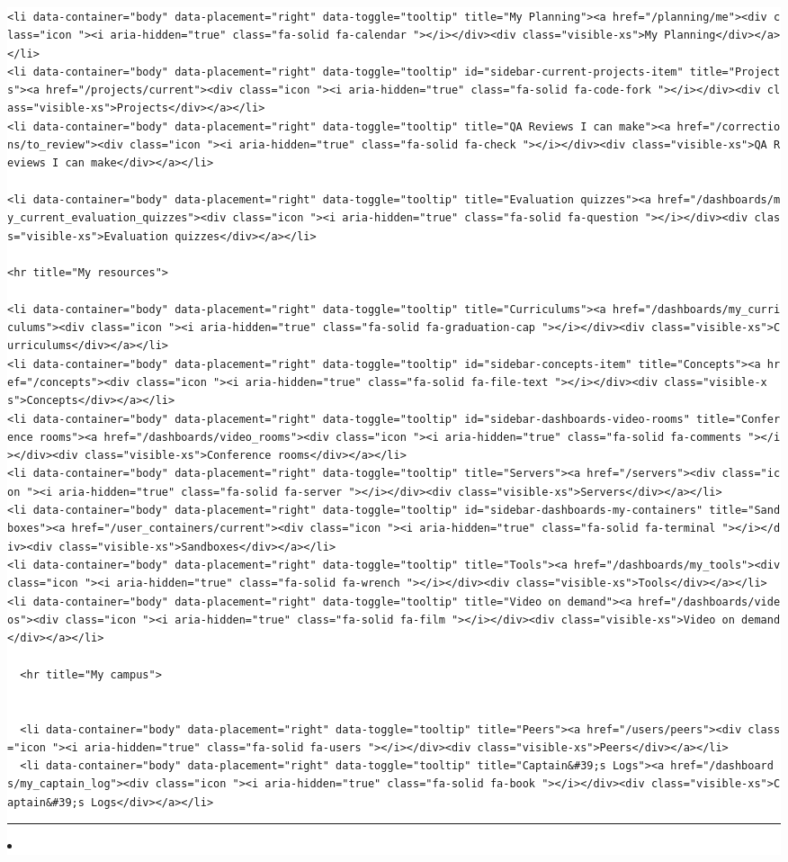 

    <li data-container="body" data-placement="right" data-toggle="tooltip" title="My Planning"><a href="/planning/me"><div class="icon "><i aria-hidden="true" class="fa-solid fa-calendar "></i></div><div class="visible-xs">My Planning</div></a></li>
    <li data-container="body" data-placement="right" data-toggle="tooltip" id="sidebar-current-projects-item" title="Projects"><a href="/projects/current"><div class="icon "><i aria-hidden="true" class="fa-solid fa-code-fork "></i></div><div class="visible-xs">Projects</div></a></li>
    <li data-container="body" data-placement="right" data-toggle="tooltip" title="QA Reviews I can make"><a href="/corrections/to_review"><div class="icon "><i aria-hidden="true" class="fa-solid fa-check "></i></div><div class="visible-xs">QA Reviews I can make</div></a></li>
    
    <li data-container="body" data-placement="right" data-toggle="tooltip" title="Evaluation quizzes"><a href="/dashboards/my_current_evaluation_quizzes"><div class="icon "><i aria-hidden="true" class="fa-solid fa-question "></i></div><div class="visible-xs">Evaluation quizzes</div></a></li>

    <hr title="My resources">

    <li data-container="body" data-placement="right" data-toggle="tooltip" title="Curriculums"><a href="/dashboards/my_curriculums"><div class="icon "><i aria-hidden="true" class="fa-solid fa-graduation-cap "></i></div><div class="visible-xs">Curriculums</div></a></li>
    <li data-container="body" data-placement="right" data-toggle="tooltip" id="sidebar-concepts-item" title="Concepts"><a href="/concepts"><div class="icon "><i aria-hidden="true" class="fa-solid fa-file-text "></i></div><div class="visible-xs">Concepts</div></a></li>
    <li data-container="body" data-placement="right" data-toggle="tooltip" id="sidebar-dashboards-video-rooms" title="Conference rooms"><a href="/dashboards/video_rooms"><div class="icon "><i aria-hidden="true" class="fa-solid fa-comments "></i></div><div class="visible-xs">Conference rooms</div></a></li>
    <li data-container="body" data-placement="right" data-toggle="tooltip" title="Servers"><a href="/servers"><div class="icon "><i aria-hidden="true" class="fa-solid fa-server "></i></div><div class="visible-xs">Servers</div></a></li>
    <li data-container="body" data-placement="right" data-toggle="tooltip" id="sidebar-dashboards-my-containers" title="Sandboxes"><a href="/user_containers/current"><div class="icon "><i aria-hidden="true" class="fa-solid fa-terminal "></i></div><div class="visible-xs">Sandboxes</div></a></li>
    <li data-container="body" data-placement="right" data-toggle="tooltip" title="Tools"><a href="/dashboards/my_tools"><div class="icon "><i aria-hidden="true" class="fa-solid fa-wrench "></i></div><div class="visible-xs">Tools</div></a></li>
    <li data-container="body" data-placement="right" data-toggle="tooltip" title="Video on demand"><a href="/dashboards/videos"><div class="icon "><i aria-hidden="true" class="fa-solid fa-film "></i></div><div class="visible-xs">Video on demand</div></a></li>

      <hr title="My campus">

      
      <li data-container="body" data-placement="right" data-toggle="tooltip" title="Peers"><a href="/users/peers"><div class="icon "><i aria-hidden="true" class="fa-solid fa-users "></i></div><div class="visible-xs">Peers</div></a></li>
      <li data-container="body" data-placement="right" data-toggle="tooltip" title="Captain&#39;s Logs"><a href="/dashboards/my_captain_log"><div class="icon "><i aria-hidden="true" class="fa-solid fa-book "></i></div><div class="visible-xs">Captain&#39;s Logs</div></a></li>


<hr class="visible-xs">

<li>
